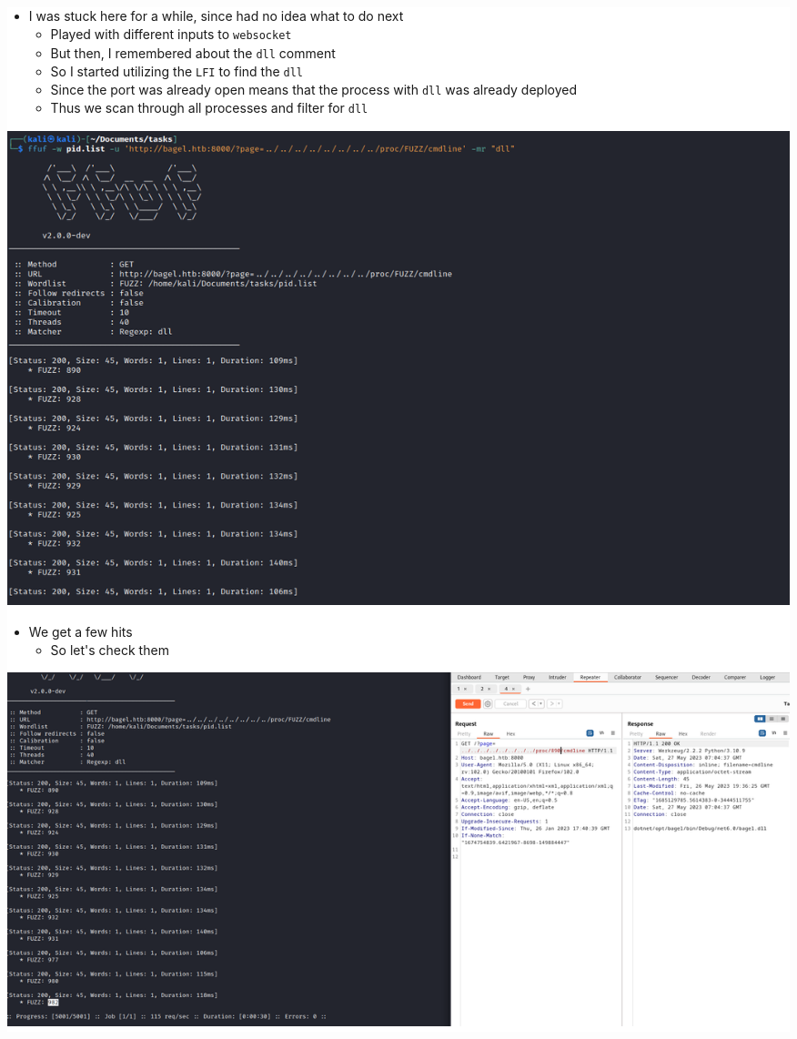 
- I was stuck here for a while, since had no idea what to do next
  - Played with different inputs to `websocket`
  - But then, I remembered about the `dll` comment 
  - So I started utilizing the `LFI` to find the `dll`
  - Since the port was already open means that the process with `dll` was already deployed
  - Thus we scan through all processes and filter for `dll`
  
![](./images/6.png)

- We get a few hits
  - So let's check them


![](./images/7.png)
